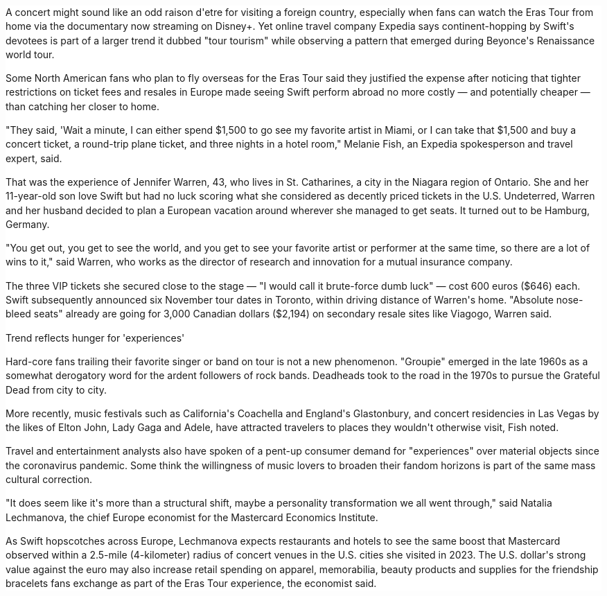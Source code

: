 
A concert might sound like an odd raison d'etre for visiting a foreign country, especially when fans can watch the Eras Tour from home via the documentary now streaming on Disney+. Yet online travel company Expedia says continent-hopping by Swift's devotees is part of a larger trend it dubbed "tour tourism" while observing a pattern that emerged during Beyonce's Renaissance world tour. 


Some North American fans who plan to fly overseas for the Eras Tour said they justified the expense after noticing that tighter restrictions on ticket fees and resales in Europe made seeing Swift perform abroad no more costly — and potentially cheaper — than catching her closer to home. 


"They said, 'Wait a minute, I can either spend $1,500 to go see my favorite artist in Miami, or I can take that $1,500 and buy a concert ticket, a round-trip plane ticket, and three nights in a hotel room," Melanie Fish, an Expedia spokesperson and travel expert, said. 


That was the experience of Jennifer Warren, 43, who lives in St. Catharines, a city in the Niagara region of Ontario. She and her 11-year-old son love Swift but had no luck scoring what she considered as decently priced tickets in the U.S. Undeterred, Warren and her husband decided to plan a European vacation around wherever she managed to get seats. It turned out to be Hamburg, Germany. 


"You get out, you get to see the world, and you get to see your favorite artist or performer at the same time, so there are a lot of wins to it," said Warren, who works as the director of research and innovation for a mutual insurance company. 


The three VIP tickets she secured close to the stage — "I would call it brute-force dumb luck" — cost 600 euros ($646) each. Swift subsequently announced six November tour dates in Toronto, within driving distance of Warren's home. "Absolute nose-bleed seats" already are going for 3,000 Canadian dollars ($2,194) on secondary resale sites like Viagogo, Warren said. 


Trend reflects hunger for 'experiences'


Hard-core fans trailing their favorite singer or band on tour is not a new phenomenon. "Groupie" emerged in the late 1960s as a somewhat derogatory word for the ardent followers of rock bands. Deadheads took to the road in the 1970s to pursue the Grateful Dead from city to city. 


More recently, music festivals such as California's Coachella and England's Glastonbury, and concert residencies in Las Vegas by the likes of Elton John, Lady Gaga and Adele, have attracted travelers to places they wouldn't otherwise visit, Fish noted. 


Travel and entertainment analysts also have spoken of a pent-up consumer demand for "experiences" over material objects since the coronavirus pandemic. Some think the willingness of music lovers to broaden their fandom horizons is part of the same mass cultural correction. 


"It does seem like it's more than a structural shift, maybe a personality transformation we all went through," said Natalia Lechmanova, the chief Europe economist for the Mastercard Economics Institute. 


As Swift hopscotches across Europe, Lechmanova expects restaurants and hotels to see the same boost that Mastercard observed within a 2.5-mile (4-kilometer) radius of concert venues in the U.S. cities she visited in 2023. The U.S. dollar's strong value against the euro may also increase retail spending on apparel, memorabilia, beauty products and supplies for the friendship bracelets fans exchange as part of the Eras Tour experience, the economist said. 
